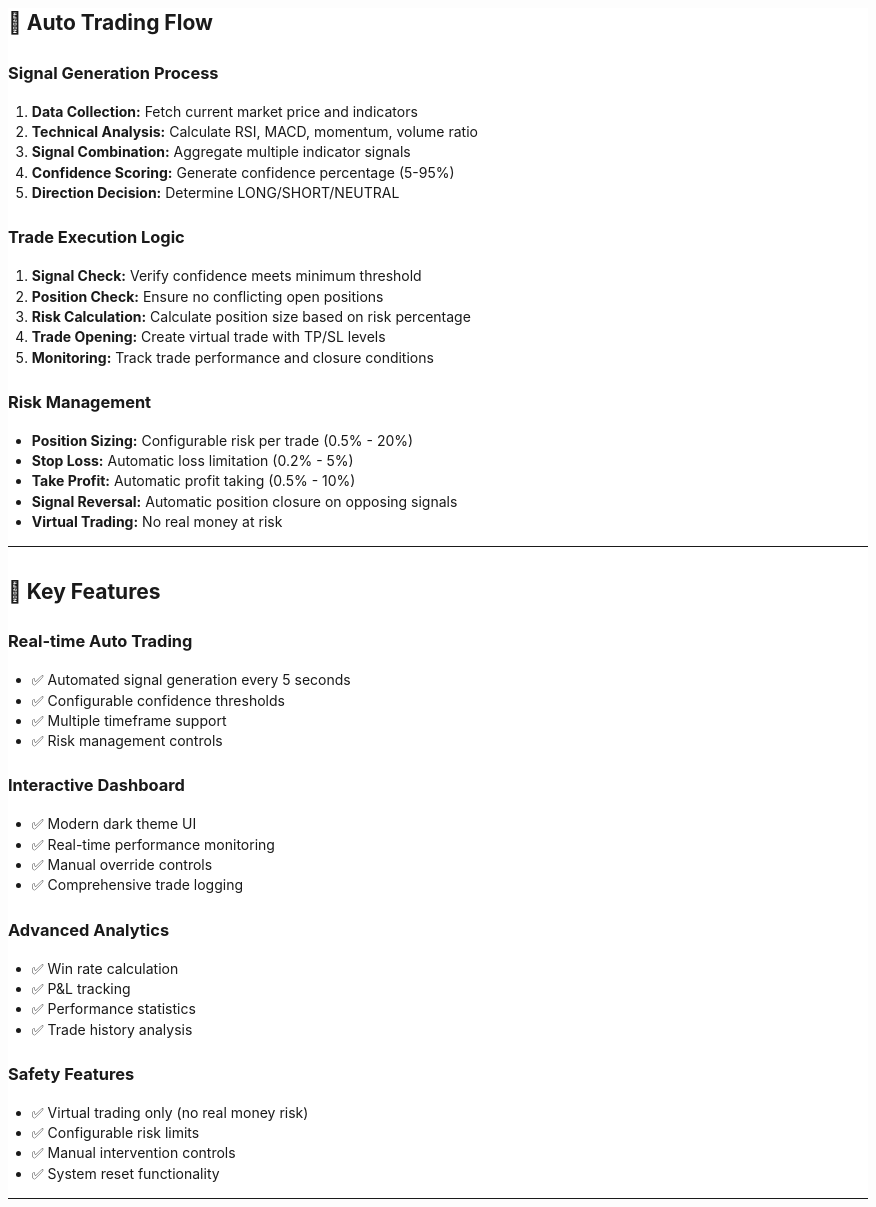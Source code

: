 
## 🔄 Auto Trading Flow

### **Signal Generation Process**
1. **Data Collection:** Fetch current market price and indicators
2. **Technical Analysis:** Calculate RSI, MACD, momentum, volume ratio
3. **Signal Combination:** Aggregate multiple indicator signals
4. **Confidence Scoring:** Generate confidence percentage (5-95%)
5. **Direction Decision:** Determine LONG/SHORT/NEUTRAL

### **Trade Execution Logic**
1. **Signal Check:** Verify confidence meets minimum threshold
2. **Position Check:** Ensure no conflicting open positions
3. **Risk Calculation:** Calculate position size based on risk percentage
4. **Trade Opening:** Create virtual trade with TP/SL levels
5. **Monitoring:** Track trade performance and closure conditions

### **Risk Management**
- **Position Sizing:** Configurable risk per trade (0.5% - 20%)
- **Stop Loss:** Automatic loss limitation (0.2% - 5%)
- **Take Profit:** Automatic profit taking (0.5% - 10%)
- **Signal Reversal:** Automatic position closure on opposing signals
- **Virtual Trading:** No real money at risk

---

## 🎯 Key Features

### **Real-time Auto Trading**
- ✅ Automated signal generation every 5 seconds
- ✅ Configurable confidence thresholds
- ✅ Multiple timeframe support
- ✅ Risk management controls

### **Interactive Dashboard**
- ✅ Modern dark theme UI
- ✅ Real-time performance monitoring
- ✅ Manual override controls
- ✅ Comprehensive trade logging

### **Advanced Analytics**
- ✅ Win rate calculation
- ✅ P&L tracking
- ✅ Performance statistics
- ✅ Trade history analysis

### **Safety Features**
- ✅ Virtual trading only (no real money risk)
- ✅ Configurable risk limits
- ✅ Manual intervention controls
- ✅ System reset functionality

---